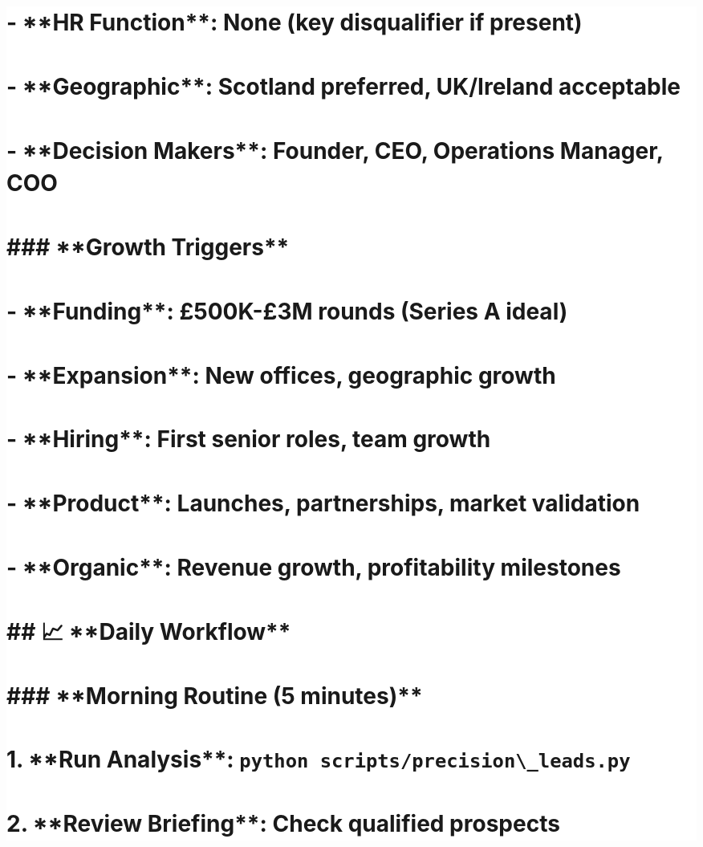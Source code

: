 # \- \*\*HR Function\*\*: None (key disqualifier if present)

# \- \*\*Geographic\*\*: Scotland preferred, UK/Ireland acceptable

# \- \*\*Decision Makers\*\*: Founder, CEO, Operations Manager, COO

# 

# \### \*\*Growth Triggers\*\*

# \- \*\*Funding\*\*: £500K-£3M rounds (Series A ideal)

# \- \*\*Expansion\*\*: New offices, geographic growth

# \- \*\*Hiring\*\*: First senior roles, team growth

# \- \*\*Product\*\*: Launches, partnerships, market validation

# \- \*\*Organic\*\*: Revenue growth, profitability milestones

# 

# \## 📈 \*\*Daily Workflow\*\*

# 

# \### \*\*Morning Routine (5 minutes)\*\*

# 1\. \*\*Run Analysis\*\*: `python scripts/precision\_leads.py`

# 2\. \*\*Review Briefing\*\*: Check qualified prospects
